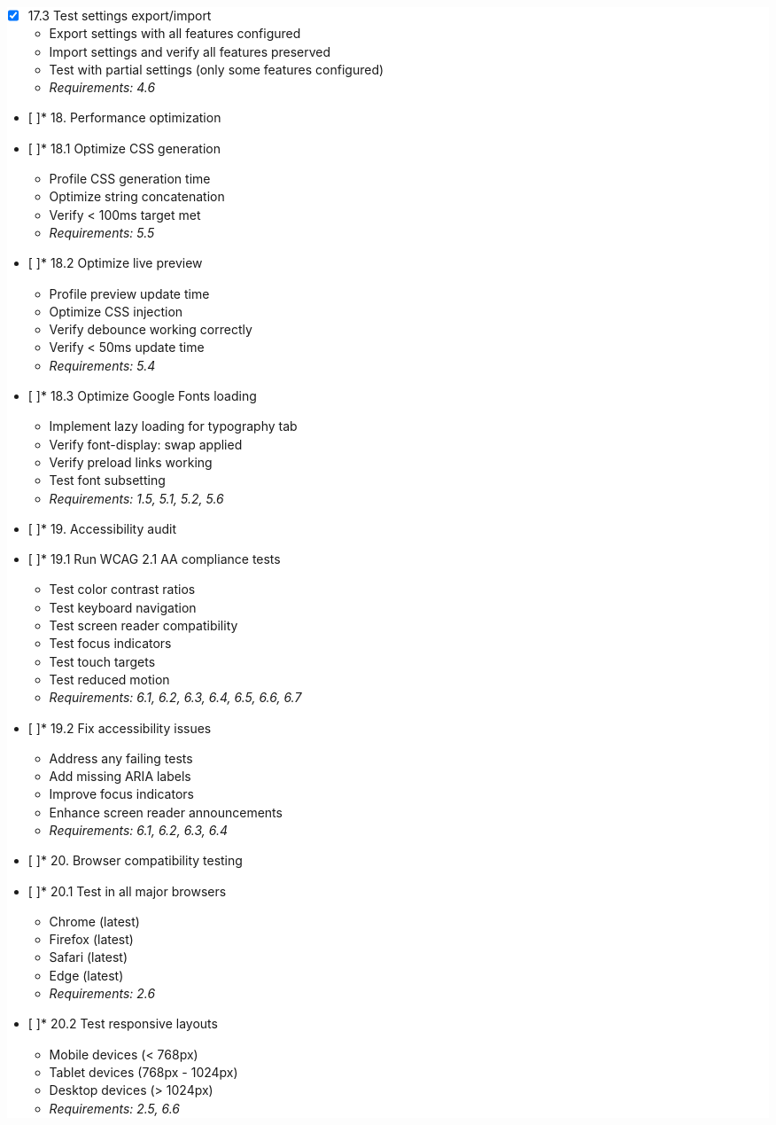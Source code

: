- [x] 17.3 Test settings export/import
  - Export settings with all features configured
  - Import settings and verify all features preserved
  - Test with partial settings (only some features configured)
  - _Requirements: 4.6_

- [ ]\* 18. Performance optimization
- [ ]\* 18.1 Optimize CSS generation
  - Profile CSS generation time
  - Optimize string concatenation
  - Verify < 100ms target met
  - _Requirements: 5.5_

- [ ]\* 18.2 Optimize live preview
  - Profile preview update time
  - Optimize CSS injection
  - Verify debounce working correctly
  - Verify < 50ms update time
  - _Requirements: 5.4_

- [ ]\* 18.3 Optimize Google Fonts loading
  - Implement lazy loading for typography tab
  - Verify font-display: swap applied
  - Verify preload links working
  - Test font subsetting
  - _Requirements: 1.5, 5.1, 5.2, 5.6_

- [ ]\* 19. Accessibility audit
- [ ]\* 19.1 Run WCAG 2.1 AA compliance tests
  - Test color contrast ratios
  - Test keyboard navigation
  - Test screen reader compatibility
  - Test focus indicators
  - Test touch targets
  - Test reduced motion
  - _Requirements: 6.1, 6.2, 6.3, 6.4, 6.5, 6.6, 6.7_

- [ ]\* 19.2 Fix accessibility issues
  - Address any failing tests
  - Add missing ARIA labels
  - Improve focus indicators
  - Enhance screen reader announcements
  - _Requirements: 6.1, 6.2, 6.3, 6.4_

- [ ]\* 20. Browser compatibility testing
- [ ]\* 20.1 Test in all major browsers
  - Chrome (latest)
  - Firefox (latest)
  - Safari (latest)
  - Edge (latest)
  - _Requirements: 2.6_

- [ ]\* 20.2 Test responsive layouts
  - Mobile devices (< 768px)
  - Tablet devices (768px - 1024px)
  - Desktop devices (> 1024px)
  - _Requirements: 2.5, 6.6_
